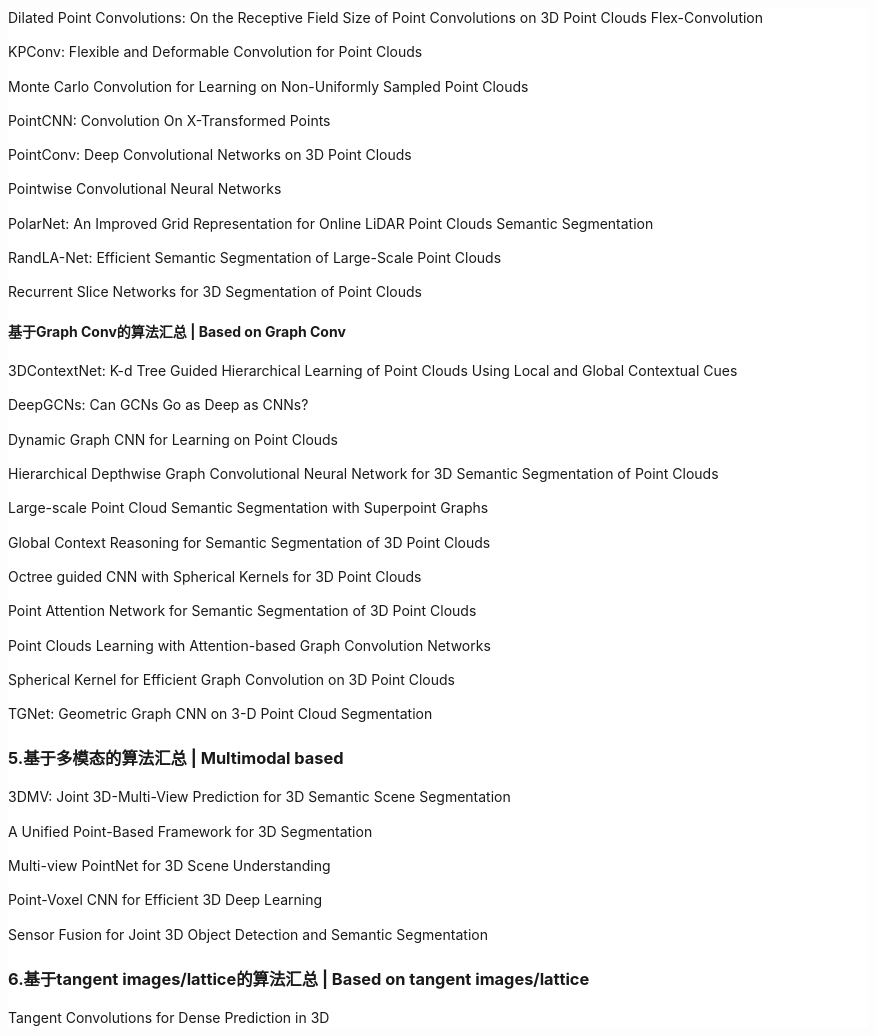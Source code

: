 Dilated Point Convolutions: On the Receptive Field Size of Point Convolutions on 3D Point Clouds
Flex-Convolution

KPConv: Flexible and Deformable Convolution for Point Clouds

Monte Carlo Convolution for Learning on Non-Uniformly Sampled Point Clouds

PointCNN: Convolution On X-Transformed Points

PointConv: Deep Convolutional Networks on 3D Point Clouds

Pointwise Convolutional Neural Networks

PolarNet: An Improved Grid Representation for Online LiDAR Point Clouds Semantic Segmentation

RandLA-Net: Efficient Semantic Segmentation of Large-Scale Point Clouds

Recurrent Slice Networks for 3D Segmentation of Point Clouds

#### **基于Graph Conv的算法汇总** | Based on Graph Conv

3DContextNet: K-d Tree Guided Hierarchical Learning of Point Clouds Using Local and Global Contextual Cues

DeepGCNs: Can GCNs Go as Deep as CNNs?

Dynamic Graph CNN for Learning on Point Clouds

Hierarchical Depthwise Graph Convolutional Neural Network for 3D Semantic Segmentation of Point Clouds

Large-scale Point Cloud Semantic Segmentation with Superpoint Graphs

Global Context Reasoning for Semantic Segmentation of 3D Point Clouds

Octree guided CNN with Spherical Kernels for 3D Point Clouds

Point Attention Network for Semantic Segmentation of 3D Point Clouds

Point Clouds Learning with Attention-based Graph Convolution Networks

Spherical Kernel for Efficient Graph Convolution on 3D Point Clouds

TGNet: Geometric Graph CNN on 3-D Point Cloud Segmentation

### 5.**基于多模态的算法汇总** | Multimodal based

3DMV: Joint 3D-Multi-View Prediction for 3D Semantic Scene Segmentation

A Unified Point-Based Framework for 3D Segmentation

Multi-view PointNet for 3D Scene Understanding

Point-Voxel CNN for Efficient 3D Deep Learning

Sensor Fusion for Joint 3D Object Detection and Semantic Segmentation

### 6.**基于tangent images/lattice的算法汇总** | Based on tangent images/lattice

Tangent Convolutions for Dense Prediction in 3D
